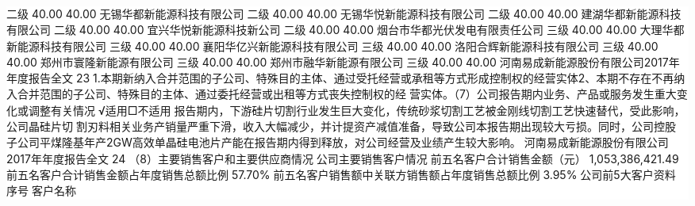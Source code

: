 二级
40.00
40.00
无锡华都新能源科技有限公司
二级
40.00
40.00
无锡华悦新能源科技有限公司
二级
40.00
40.00
建湖华都新能源科技有限公司
二级
40.00
40.00
宜兴华悦新能源科技新公司
二级
40.00
40.00
烟台市华都光伏发电有限责任公司
三级
40.00
40.00
大理华都新能源科技有限公司
三级
40.00
40.00
襄阳华亿兴新能源科技有限公司
三级
40.00
40.00
洛阳合辉新能源科技有限公司
三级
40.00
40.00
郑州市寰隆新能源有限公司
三级
40.00
40.00
郑州市融华新能源有限公司
三级
40.00
40.00
河南易成新能源股份有限公司2017年年度报告全文
23
1.本期新纳入合并范围的子公司、特殊目的主体、通过受托经营或承租等方式形成控制权的经营实体2、本期不存在不再纳入合并范围的子公司、特殊目的主体、通过委托经营或出租等方式丧失控制权的经
营实体。（7）公司报告期内业务、产品或服务发生重大变化或调整有关情况
√适用□不适用
报告期内，下游硅片切割行业发生巨大变化，传统砂浆切割工艺被金刚线切割工艺快速替代，受此影响，公司晶硅片切
割刃料相关业务产销量严重下滑，收入大幅减少，并计提资产减值准备，导致公司本报告期出现较大亏损。同时，公司控股
子公司平煤隆基年产2GW高效单晶硅电池片产能在报告期内得到释放，对公司经营及业绩产生较大影响。
河南易成新能源股份有限公司2017年年度报告全文
24
（8）主要销售客户和主要供应商情况
公司主要销售客户情况
前五名客户合计销售金额（元）
1,053,386,421.49
前五名客户合计销售金额占年度销售总额比例
57.70%
前五名客户销售额中关联方销售额占年度销售总额比例
3.95%
公司前5大客户资料
序号
客户名称